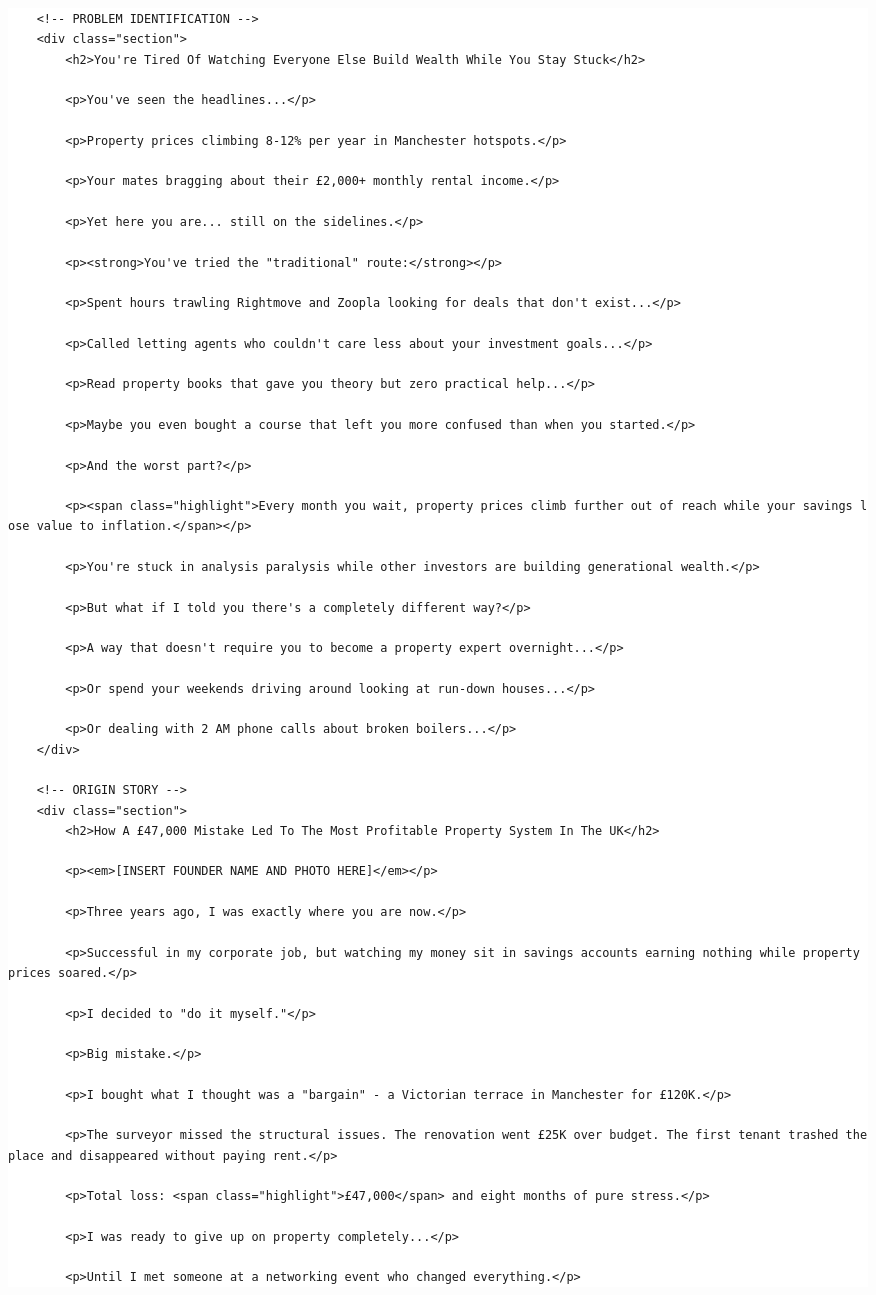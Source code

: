         <!-- PROBLEM IDENTIFICATION -->
        <div class="section">
            <h2>You're Tired Of Watching Everyone Else Build Wealth While You Stay Stuck</h2>
            
            <p>You've seen the headlines...</p>
            
            <p>Property prices climbing 8-12% per year in Manchester hotspots.</p>
            
            <p>Your mates bragging about their £2,000+ monthly rental income.</p>
            
            <p>Yet here you are... still on the sidelines.</p>
            
            <p><strong>You've tried the "traditional" route:</strong></p>
            
            <p>Spent hours trawling Rightmove and Zoopla looking for deals that don't exist...</p>
            
            <p>Called letting agents who couldn't care less about your investment goals...</p>
            
            <p>Read property books that gave you theory but zero practical help...</p>
            
            <p>Maybe you even bought a course that left you more confused than when you started.</p>
            
            <p>And the worst part?</p>
            
            <p><span class="highlight">Every month you wait, property prices climb further out of reach while your savings lose value to inflation.</span></p>
            
            <p>You're stuck in analysis paralysis while other investors are building generational wealth.</p>
            
            <p>But what if I told you there's a completely different way?</p>
            
            <p>A way that doesn't require you to become a property expert overnight...</p>
            
            <p>Or spend your weekends driving around looking at run-down houses...</p>
            
            <p>Or dealing with 2 AM phone calls about broken boilers...</p>
        </div>

        <!-- ORIGIN STORY -->
        <div class="section">
            <h2>How A £47,000 Mistake Led To The Most Profitable Property System In The UK</h2>
            
            <p><em>[INSERT FOUNDER NAME AND PHOTO HERE]</em></p>
            
            <p>Three years ago, I was exactly where you are now.</p>
            
            <p>Successful in my corporate job, but watching my money sit in savings accounts earning nothing while property prices soared.</p>
            
            <p>I decided to "do it myself."</p>
            
            <p>Big mistake.</p>
            
            <p>I bought what I thought was a "bargain" - a Victorian terrace in Manchester for £120K.</p>
            
            <p>The surveyor missed the structural issues. The renovation went £25K over budget. The first tenant trashed the place and disappeared without paying rent.</p>
            
            <p>Total loss: <span class="highlight">£47,000</span> and eight months of pure stress.</p>
            
            <p>I was ready to give up on property completely...</p>
            
            <p>Until I met someone at a networking event who changed everything.</p>
            
